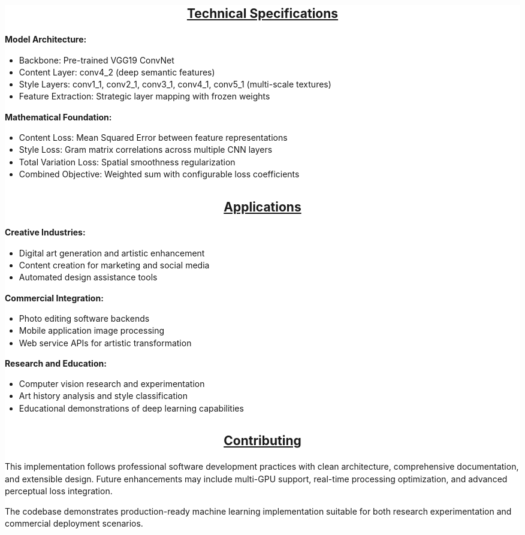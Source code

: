 ## <div align="center"><u>Technical Specifications</u></div>

**Model Architecture:**

- Backbone: Pre-trained VGG19 ConvNet
- Content Layer: conv4_2 (deep semantic features)
- Style Layers: conv1_1, conv2_1, conv3_1, conv4_1, conv5_1 (multi-scale textures)
- Feature Extraction: Strategic layer mapping with frozen weights

**Mathematical Foundation:**

- Content Loss: Mean Squared Error between feature representations
- Style Loss: Gram matrix correlations across multiple CNN layers
- Total Variation Loss: Spatial smoothness regularization
- Combined Objective: Weighted sum with configurable loss coefficients

## <div align="center"><u>Applications</u></div>

**Creative Industries:**

- Digital art generation and artistic enhancement
- Content creation for marketing and social media
- Automated design assistance tools

**Commercial Integration:**

- Photo editing software backends
- Mobile application image processing
- Web service APIs for artistic transformation

**Research and Education:**

- Computer vision research and experimentation
- Art history analysis and style classification
- Educational demonstrations of deep learning capabilities

## <div align="center"><u>Contributing</u></div>

This implementation follows professional software development practices with clean architecture, comprehensive documentation, and extensible design. Future enhancements may include multi-GPU support, real-time processing optimization, and advanced perceptual loss integration.

The codebase demonstrates production-ready machine learning implementation suitable for both research experimentation and commercial deployment scenarios.
